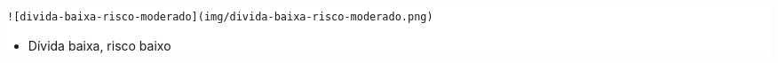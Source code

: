     ![divida-baixa-risco-moderado](img/divida-baixa-risco-moderado.png)

- Dívida baixa, risco baixo

